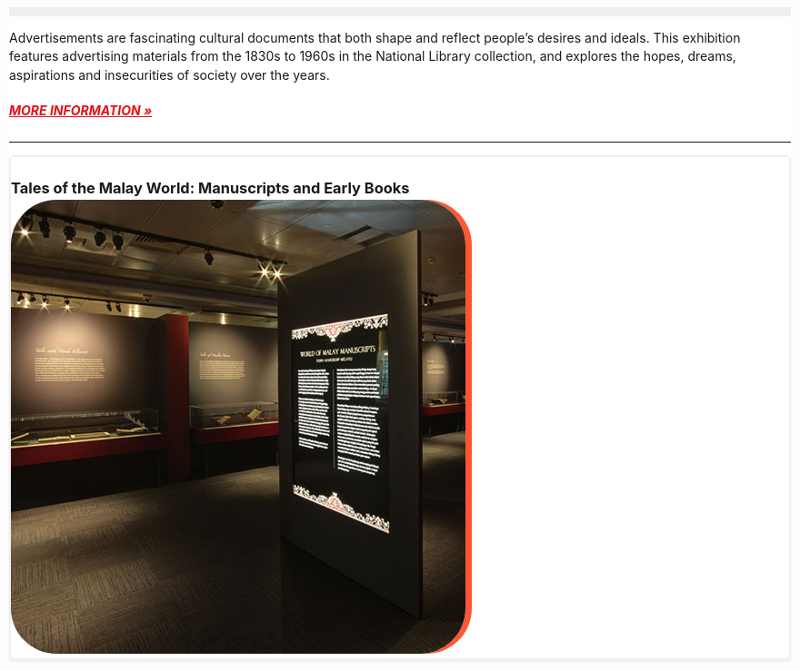 <div class="sgds-container__exh__break padding">
    <div class="row">
        <div class="col is-2-tablet is-2-mobile" style="padding: 5px 0; background-color: #efefef;">
        </div>
    </div>
</div>

<div class="sgds-container__exh__description">
    <div class="row is-multiline">
        <div class="col">
            <p>Advertisements are fascinating cultural documents that both shape and reflect people’s desires and ideals. This exhibition features advertising materials from the 1830s to 1960s in the National Library collection, and explores the hopes, dreams, aspirations and insecurities of society over the years.
            </p>
            <a href="/exhibitions/past-exhibitions/sellingdreams/" style="color:#E21216;"><h5>MORE INFORMATION &#187;</h5></a>
        </div>
    </div>
</div>



<hr class="margin--top">



<div class="sgds-container__exh__card padding padding--bottom--lg" style="border: 2px solid #efefef; box-shadow: 0px 2px 3px #efefef; border-radius: 5px; margin-bottom: 15px;">
    <div class="row">
        <div class="col padding--bottom--xs">
            <h3 style="margin-bottom: 0px;"><strong>Tales of the Malay World: Manuscripts and Early Books</strong></h3>
        </div>
    </div>
    <div class="row">
        <div class="col">
            <img src="/images/event-images/tmw/tales-of-the-malay-world-thumbnail.jpg" alt="Tales of the Malay World: Manuscripts and Early Books" style="border-radius: 10%; box-shadow: 7px 0 #FF5733;">
        </div>
        <div class="col is-two-thirds">
            <div class="row">